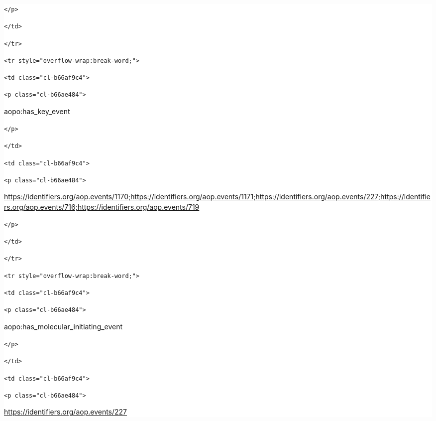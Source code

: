 ```{=html}
</p>
```
```{=html}
</td>
```
```{=html}
</tr>
```
```{=html}
<tr style="overflow-wrap:break-word;">
```
```{=html}
<td class="cl-b66af9c4">
```
```{=html}
<p class="cl-b66ae484">
```
aopo:has_key_event

```{=html}
</p>
```
```{=html}
</td>
```
```{=html}
<td class="cl-b66af9c4">
```
```{=html}
<p class="cl-b66ae484">
```
<https://identifiers.org/aop.events/1170;https://identifiers.org/aop.events/1171;https://identifiers.org/aop.events/227;https://identifiers.org/aop.events/716;https://identifiers.org/aop.events/719>

```{=html}
</p>
```
```{=html}
</td>
```
```{=html}
</tr>
```
```{=html}
<tr style="overflow-wrap:break-word;">
```
```{=html}
<td class="cl-b66af9c4">
```
```{=html}
<p class="cl-b66ae484">
```
aopo:has_molecular_initiating_event

```{=html}
</p>
```
```{=html}
</td>
```
```{=html}
<td class="cl-b66af9c4">
```
```{=html}
<p class="cl-b66ae484">
```
<https://identifiers.org/aop.events/227>
